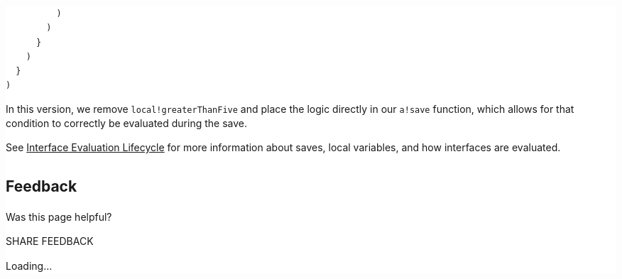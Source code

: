 ```
          )
        )
      }
    )
  }
)
```

In this version, we remove `local!greaterThanFive` and place the logic directly in our `a!save` function, which allows for that condition to correctly be evaluated during the save.

See [Interface Evaluation Lifecycle](SAIL_Performance.html) for more information about saves, local variables, and how interfaces are evaluated.

## Feedback

Was this page helpful?

SHARE FEEDBACK

Loading...
